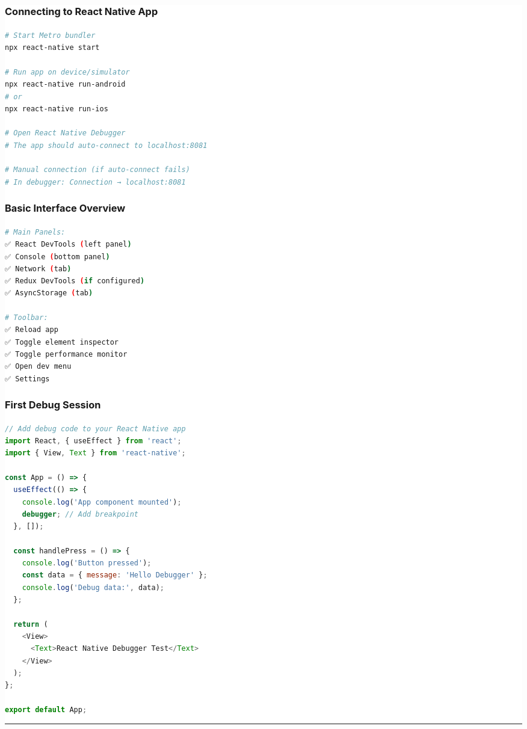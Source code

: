 ### **Connecting to React Native App**
```bash
# Start Metro bundler
npx react-native start

# Run app on device/simulator
npx react-native run-android
# or
npx react-native run-ios

# Open React Native Debugger
# The app should auto-connect to localhost:8081

# Manual connection (if auto-connect fails)
# In debugger: Connection → localhost:8081
```

### **Basic Interface Overview**
```bash
# Main Panels:
✅ React DevTools (left panel)
✅ Console (bottom panel)
✅ Network (tab)
✅ Redux DevTools (if configured)
✅ AsyncStorage (tab)

# Toolbar:
✅ Reload app
✅ Toggle element inspector
✅ Toggle performance monitor
✅ Open dev menu
✅ Settings
```

### **First Debug Session**
```javascript
// Add debug code to your React Native app
import React, { useEffect } from 'react';
import { View, Text } from 'react-native';

const App = () => {
  useEffect(() => {
    console.log('App component mounted');
    debugger; // Add breakpoint
  }, []);

  const handlePress = () => {
    console.log('Button pressed');
    const data = { message: 'Hello Debugger' };
    console.log('Debug data:', data);
  };

  return (
    <View>
      <Text>React Native Debugger Test</Text>
    </View>
  );
};

export default App;
```

---